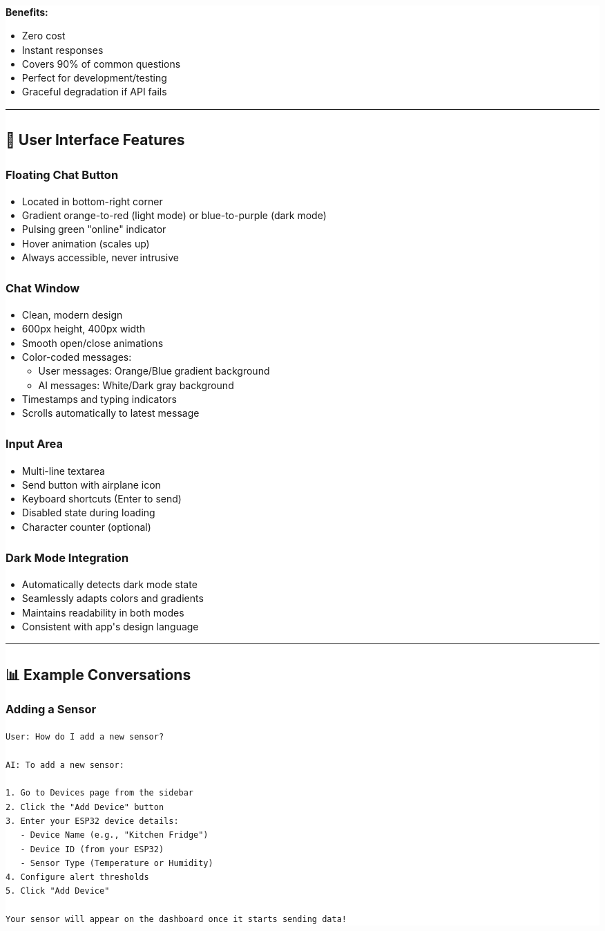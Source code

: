**Benefits:**
- Zero cost
- Instant responses
- Covers 90% of common questions
- Perfect for development/testing
- Graceful degradation if API fails

---

## 🎨 User Interface Features

### Floating Chat Button
- Located in bottom-right corner
- Gradient orange-to-red (light mode) or blue-to-purple (dark mode)
- Pulsing green "online" indicator
- Hover animation (scales up)
- Always accessible, never intrusive

### Chat Window
- Clean, modern design
- 600px height, 400px width
- Smooth open/close animations
- Color-coded messages:
  - User messages: Orange/Blue gradient background
  - AI messages: White/Dark gray background
- Timestamps and typing indicators
- Scrolls automatically to latest message

### Input Area
- Multi-line textarea
- Send button with airplane icon
- Keyboard shortcuts (Enter to send)
- Disabled state during loading
- Character counter (optional)

### Dark Mode Integration
- Automatically detects dark mode state
- Seamlessly adapts colors and gradients
- Maintains readability in both modes
- Consistent with app's design language

---

## 📊 Example Conversations

### Adding a Sensor
```
User: How do I add a new sensor?

AI: To add a new sensor:

1. Go to Devices page from the sidebar
2. Click the "Add Device" button
3. Enter your ESP32 device details:
   - Device Name (e.g., "Kitchen Fridge")
   - Device ID (from your ESP32)
   - Sensor Type (Temperature or Humidity)
4. Configure alert thresholds
5. Click "Add Device"

Your sensor will appear on the dashboard once it starts sending data!
```